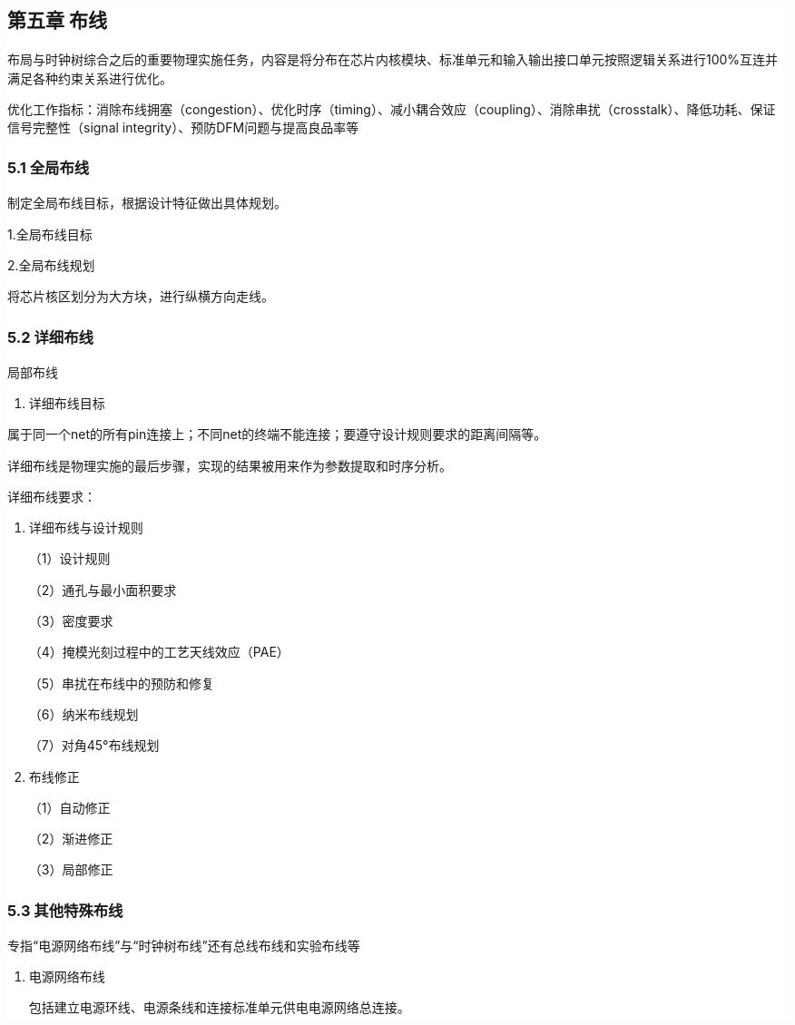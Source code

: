 ## 第五章 布线

布局与时钟树综合之后的重要物理实施任务，内容是将分布在芯片内核模块、标准单元和输入输出接口单元按照逻辑关系进行100%互连并满足各种约束关系进行优化。

优化工作指标：消除布线拥塞（congestion）、优化时序（timing）、减小耦合效应（coupling）、消除串扰（crosstalk）、降低功耗、保证信号完整性（signal integrity）、预防DFM问题与提高良品率等

### 5.1 全局布线

制定全局布线目标，根据设计特征做出具体规划。

1.全局布线目标

2.全局布线规划

将芯片核区划分为大方块，进行纵横方向走线。

### 5.2 详细布线

局部布线

1. 详细布线目标

属于同一个net的所有pin连接上；不同net的终端不能连接；要遵守设计规则要求的距离间隔等。

详细布线是物理实施的最后步骤，实现的结果被用来作为参数提取和时序分析。

详细布线要求：

1. 详细布线与设计规则

   （1）设计规则

   （2）通孔与最小面积要求

   （3）密度要求

   （4）掩模光刻过程中的工艺天线效应（PAE）

   （5）串扰在布线中的预防和修复

   （6）纳米布线规划

   （7）对角45°布线规划

2. 布线修正

   （1）自动修正

   （2）渐进修正

   （3）局部修正

### 5.3 其他特殊布线

专指“电源网络布线”与“时钟树布线”还有总线布线和实验布线等

1. 电源网络布线

   包括建立电源环线、电源条线和连接标准单元供电电源网络总连接。
